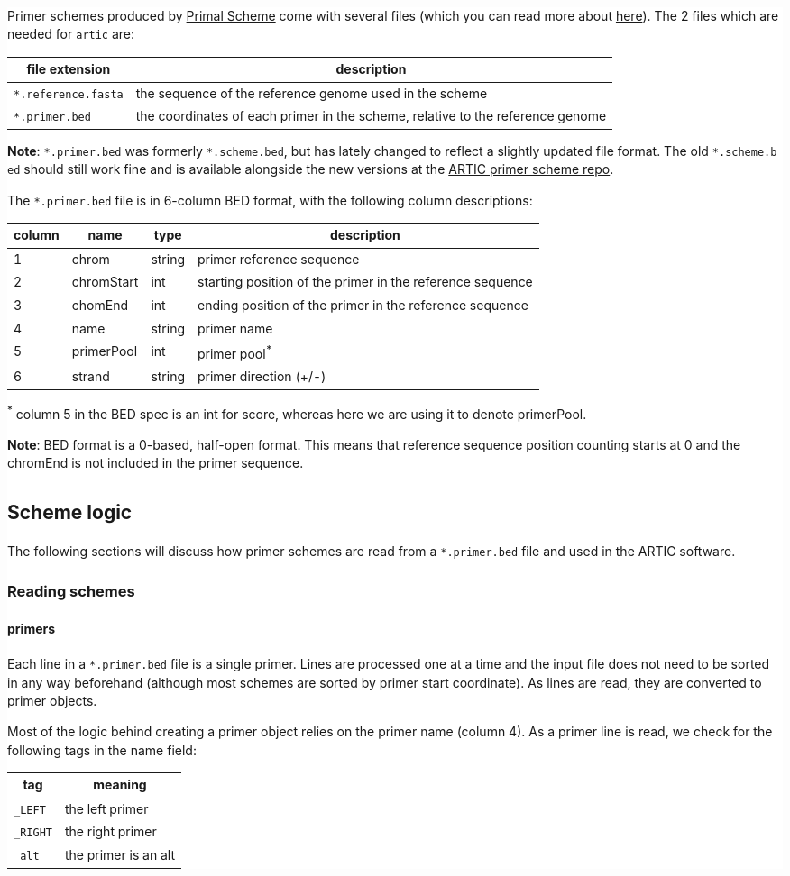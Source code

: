 Primer schemes produced by [Primal Scheme](https://primalscheme.com/) come with several files (which you can read more about [here](https://github.com/aresti/primalscheme#output)). The 2 files which are needed for `artic` are:

| file extension      | description                                                                    |
| ------------------- | ------------------------------------------------------------------------------ |
| `*.reference.fasta` | the sequence of the reference genome used in the scheme                        |
| `*.primer.bed`      | the coordinates of each primer in the scheme, relative to the reference genome |

**Note**: `*.primer.bed` was formerly `*.scheme.bed`, but has lately changed to reflect a slightly updated file format. The old `*.scheme.bed` should still work fine and is available alongside the new versions at the [ARTIC primer scheme repo](https://github.com/artic-network/primer-schemes).

The `*.primer.bed` file is in 6-column BED format, with the following column descriptions:

| column | name       | type   | description                                               |
| ------ | ---------- | ------ | --------------------------------------------------------- |
| 1      | chrom      | string | primer reference sequence                                 |
| 2      | chromStart | int    | starting position of the primer in the reference sequence |
| 3      | chomEnd    | int    | ending position of the primer in the reference sequence   |
| 4      | name       | string | primer name                                               |
| 5      | primerPool | int    | primer pool<sup>\*</sup>                                  |
| 6      | strand     | string | primer direction (+/-)                                    |

<sup>\*</sup> column 5 in the BED spec is an int for score, whereas here we are using it to denote primerPool.

**Note**: BED format is a 0-based, half-open format. This means that reference sequence position counting starts at 0 and the chromEnd is not included in the primer sequence.

## Scheme logic

The following sections will discuss how primer schemes are read from a `*.primer.bed` file and used in the ARTIC software.

### Reading schemes

#### primers

Each line in a `*.primer.bed` file is a single primer. Lines are processed one at a time and the input file does not need to be sorted in any way beforehand (although most schemes are sorted by primer start coordinate). As lines are read, they are converted to primer objects.

Most of the logic behind creating a primer object relies on the primer name (column 4). As a primer line is read, we check for the following tags in the name field:

| tag      | meaning              |
| -------- | -------------------- |
| `_LEFT`  | the left primer      |
| `_RIGHT` | the right primer     |
| `_alt`   | the primer is an alt |
